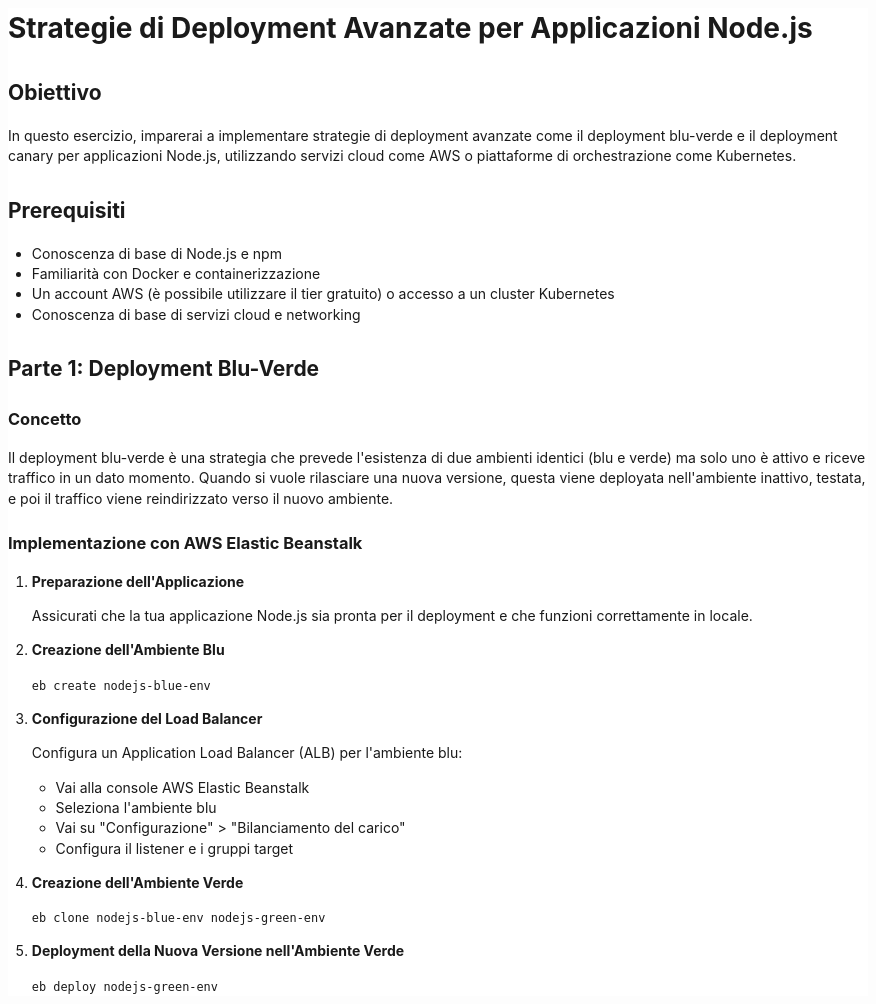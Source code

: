 # Strategie di Deployment Avanzate per Applicazioni Node.js

## Obiettivo
In questo esercizio, imparerai a implementare strategie di deployment avanzate come il deployment blu-verde e il deployment canary per applicazioni Node.js, utilizzando servizi cloud come AWS o piattaforme di orchestrazione come Kubernetes.

## Prerequisiti
- Conoscenza di base di Node.js e npm
- Familiarità con Docker e containerizzazione
- Un account AWS (è possibile utilizzare il tier gratuito) o accesso a un cluster Kubernetes
- Conoscenza di base di servizi cloud e networking

## Parte 1: Deployment Blu-Verde

### Concetto
Il deployment blu-verde è una strategia che prevede l'esistenza di due ambienti identici (blu e verde) ma solo uno è attivo e riceve traffico in un dato momento. Quando si vuole rilasciare una nuova versione, questa viene deployata nell'ambiente inattivo, testata, e poi il traffico viene reindirizzato verso il nuovo ambiente.

### Implementazione con AWS Elastic Beanstalk

1. **Preparazione dell'Applicazione**

   Assicurati che la tua applicazione Node.js sia pronta per il deployment e che funzioni correttamente in locale.

2. **Creazione dell'Ambiente Blu**

   ```bash
   eb create nodejs-blue-env
   ```

3. **Configurazione del Load Balancer**

   Configura un Application Load Balancer (ALB) per l'ambiente blu:
   - Vai alla console AWS Elastic Beanstalk
   - Seleziona l'ambiente blu
   - Vai su "Configurazione" > "Bilanciamento del carico"
   - Configura il listener e i gruppi target

4. **Creazione dell'Ambiente Verde**

   ```bash
   eb clone nodejs-blue-env nodejs-green-env
   ```

5. **Deployment della Nuova Versione nell'Ambiente Verde**

   ```bash
   eb deploy nodejs-green-env
   ```
